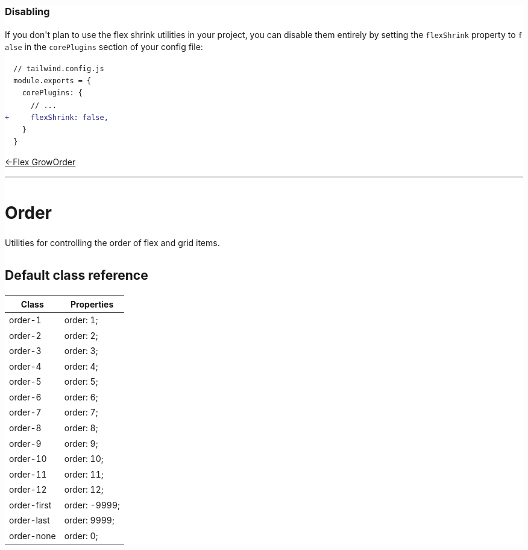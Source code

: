 ### Disabling

If you don't plan to use the flex shrink utilities in your project, you can disable them entirely by setting the `flexShrink` property to `false` in the `corePlugins` section of your config file:

```diff
  // tailwind.config.js
  module.exports = {
    corePlugins: {
      // ...
+     flexShrink: false,
    }
  }
```

[←Flex Grow](https://tailwindcss.com/docs/flex-grow)[Order
  ](https://tailwindcss.com/docs/order)



---

# Order

Utilities for controlling the order of flex and grid items.

## Default class reference

| Class       | Properties    |
| ----------- | ------------- |
| order-1     | order: 1;     |
| order-2     | order: 2;     |
| order-3     | order: 3;     |
| order-4     | order: 4;     |
| order-5     | order: 5;     |
| order-6     | order: 6;     |
| order-7     | order: 7;     |
| order-8     | order: 8;     |
| order-9     | order: 9;     |
| order-10    | order: 10;    |
| order-11    | order: 11;    |
| order-12    | order: 12;    |
| order-first | order: -9999; |
| order-last  | order: 9999;  |
| order-none  | order: 0;     |
